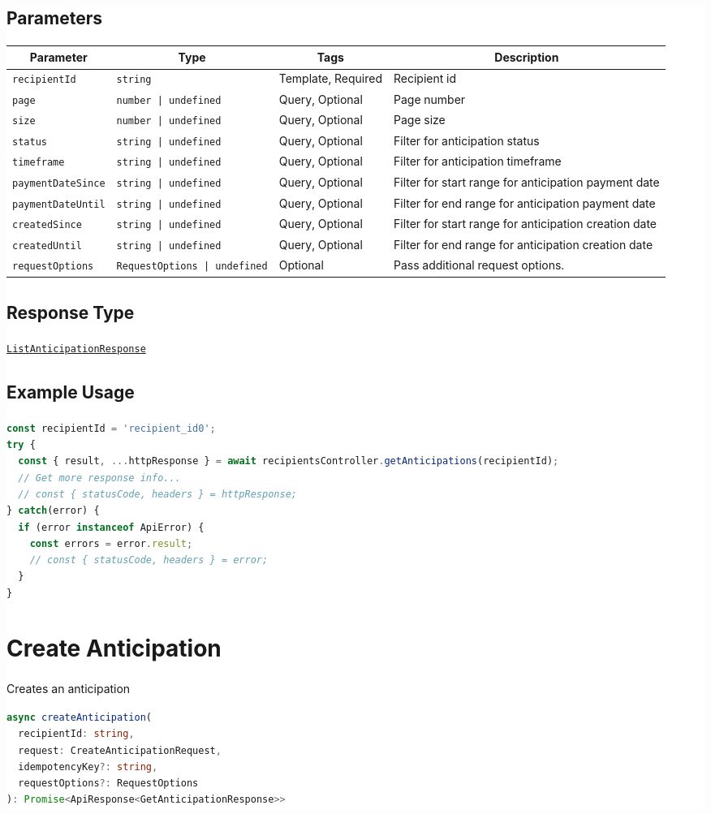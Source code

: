 ## Parameters

| Parameter | Type | Tags | Description |
|  --- | --- | --- | --- |
| `recipientId` | `string` | Template, Required | Recipient id |
| `page` | `number \| undefined` | Query, Optional | Page number |
| `size` | `number \| undefined` | Query, Optional | Page size |
| `status` | `string \| undefined` | Query, Optional | Filter for anticipation status |
| `timeframe` | `string \| undefined` | Query, Optional | Filter for anticipation timeframe |
| `paymentDateSince` | `string \| undefined` | Query, Optional | Filter for start range for anticipation payment date |
| `paymentDateUntil` | `string \| undefined` | Query, Optional | Filter for end range for anticipation payment date |
| `createdSince` | `string \| undefined` | Query, Optional | Filter for start range for anticipation creation date |
| `createdUntil` | `string \| undefined` | Query, Optional | Filter for end range for anticipation creation date |
| `requestOptions` | `RequestOptions \| undefined` | Optional | Pass additional request options. |

## Response Type

[`ListAnticipationResponse`](../../doc/models/list-anticipation-response.md)

## Example Usage

```ts
const recipientId = 'recipient_id0';
try {
  const { result, ...httpResponse } = await recipientsController.getAnticipations(recipientId);
  // Get more response info...
  // const { statusCode, headers } = httpResponse;
} catch(error) {
  if (error instanceof ApiError) {
    const errors = error.result;
    // const { statusCode, headers } = error;
  }
}
```


# Create Anticipation

Creates an anticipation

```ts
async createAnticipation(
  recipientId: string,
  request: CreateAnticipationRequest,
  idempotencyKey?: string,
  requestOptions?: RequestOptions
): Promise<ApiResponse<GetAnticipationResponse>>
```
